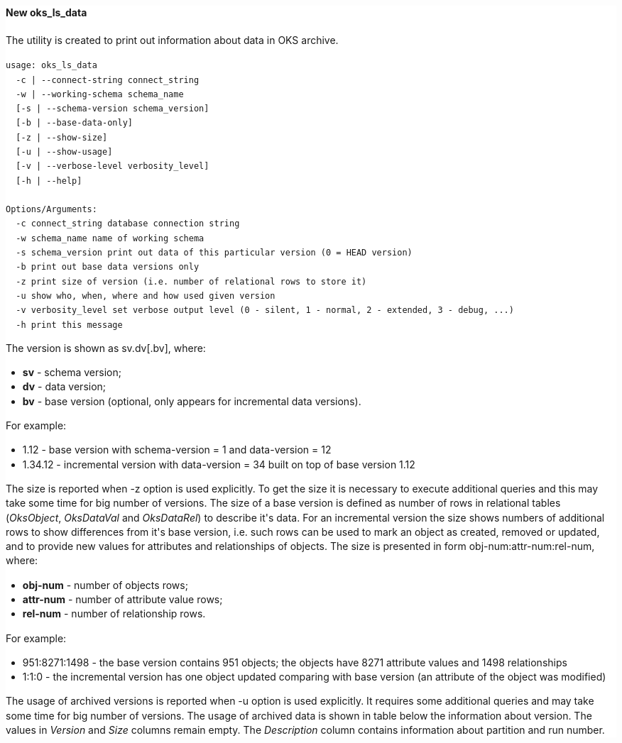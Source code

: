 #### New oks_ls_data

The utility is created to print out information about data in OKS archive.
```
usage: oks_ls_data
  -c | --connect-string connect_string
  -w | --working-schema schema_name
  [-s | --schema-version schema_version]
  [-b | --base-data-only]
  [-z | --show-size]
  [-u | --show-usage]
  [-v | --verbose-level verbosity_level]
  [-h | --help]

Options/Arguments:
  -c connect_string database connection string
  -w schema_name name of working schema
  -s schema_version print out data of this particular version (0 = HEAD version)
  -b print out base data versions only
  -z print size of version (i.e. number of relational rows to store it)
  -u show who, when, where and how used given version
  -v verbosity_level set verbose output level (0 - silent, 1 - normal, 2 - extended, 3 - debug, ...)
  -h print this message
```

The version is shown as sv.dv[.bv], where:
* **sv** - schema version;
* **dv** - data version;
* **bv** - base version (optional, only appears for incremental data versions).

For example:
* 1.12 - base version with schema-version = 1 and data-version = 12
* 1.34.12 - incremental version with data-version = 34 built on top of base version 1.12

The size is reported when -z option is used explicitly. To get the size it is necessary to execute additional queries and this may take some time for big number of versions. The size of a base version is defined as number of rows in relational tables (_OksObject_, _OksDataVal_ and _OksDataRel_) to describe it's data. For an incremental version the size shows numbers of additional rows to show differences from it's base version, i.e. such rows can be used to mark an object as created, removed or updated, and to provide new values for attributes and relationships of objects. The size is presented in form obj-num:attr-num:rel-num, where:
* **obj-num** - number of objects rows;
* **attr-num** - number of attribute value rows;
* **rel-num** - number of relationship rows.

For example:
* 951:8271:1498 - the base version contains 951 objects; the objects have 8271 attribute values and 1498 relationships
* 1:1:0 - the incremental version has one object updated comparing with base version (an attribute of the object was modified)

The usage of archived versions is reported when -u option is used explicitly. It requires some additional queries and may take some time for big number of versions. The usage of archived data is shown in table below the information about version. The values in _Version_ and _Size_ columns remain empty. The _Description_ column contains information about partition and run number.
